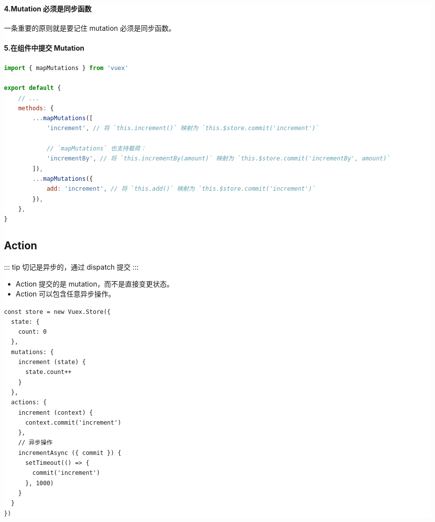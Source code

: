 #### 4.Mutation 必须是同步函数

一条重要的原则就是要记住 mutation 必须是同步函数。

#### 5.在组件中提交 Mutation

```javascript
import { mapMutations } from 'vuex'

export default {
	// ...
	methods: {
		...mapMutations([
			'increment', // 将 `this.increment()` 映射为 `this.$store.commit('increment')`

			// `mapMutations` 也支持载荷：
			'incrementBy', // 将 `this.incrementBy(amount)` 映射为 `this.$store.commit('incrementBy', amount)`
		]),
		...mapMutations({
			add: 'increment', // 将 `this.add()` 映射为 `this.$store.commit('increment')`
		}),
	},
}
```

## Action

::: tip
切记是异步的，通过 dispatch 提交
:::

-   Action 提交的是 mutation，而不是直接变更状态。
-   Action 可以包含任意异步操作。

```javscript
const store = new Vuex.Store({
  state: {
    count: 0
  },
  mutations: {
    increment (state) {
      state.count++
    }
  },
  actions: {
    increment (context) {
      context.commit('increment')
    },
    // 异步操作
    incrementAsync ({ commit }) {
      setTimeout(() => {
        commit('increment')
      }, 1000)
    }
  }
})
```
